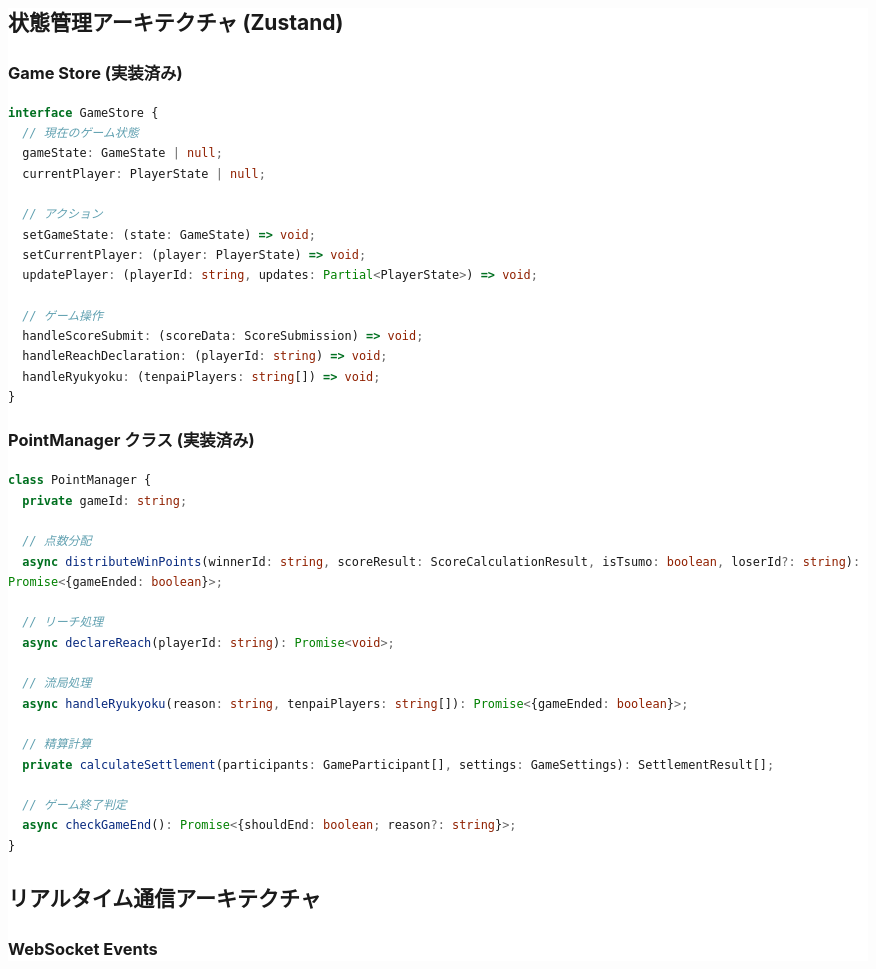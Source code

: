 ## 状態管理アーキテクチャ (Zustand)

### Game Store (実装済み)

```typescript
interface GameStore {
  // 現在のゲーム状態
  gameState: GameState | null;
  currentPlayer: PlayerState | null;
  
  // アクション
  setGameState: (state: GameState) => void;
  setCurrentPlayer: (player: PlayerState) => void;
  updatePlayer: (playerId: string, updates: Partial<PlayerState>) => void;
  
  // ゲーム操作
  handleScoreSubmit: (scoreData: ScoreSubmission) => void;
  handleReachDeclaration: (playerId: string) => void;
  handleRyukyoku: (tenpaiPlayers: string[]) => void;
}
```

### PointManager クラス (実装済み)

```typescript
class PointManager {
  private gameId: string;
  
  // 点数分配
  async distributeWinPoints(winnerId: string, scoreResult: ScoreCalculationResult, isTsumo: boolean, loserId?: string): Promise<{gameEnded: boolean}>;
  
  // リーチ処理
  async declareReach(playerId: string): Promise<void>;
  
  // 流局処理
  async handleRyukyoku(reason: string, tenpaiPlayers: string[]): Promise<{gameEnded: boolean}>;
  
  // 精算計算
  private calculateSettlement(participants: GameParticipant[], settings: GameSettings): SettlementResult[];
  
  // ゲーム終了判定
  async checkGameEnd(): Promise<{shouldEnd: boolean; reason?: string}>;
}
```

## リアルタイム通信アーキテクチャ

### WebSocket Events
